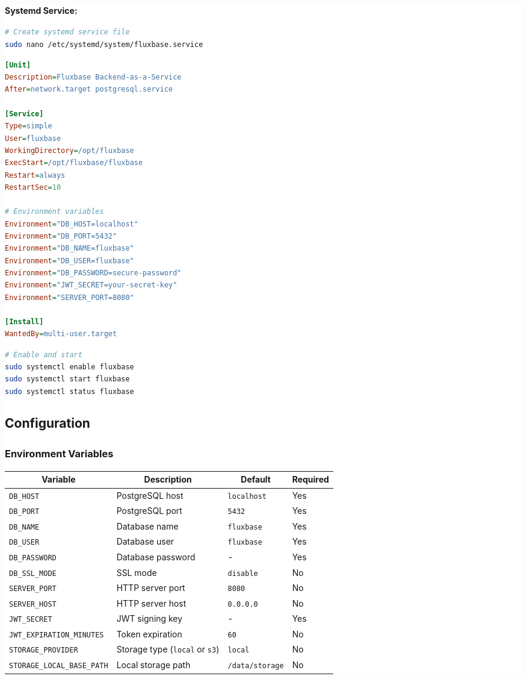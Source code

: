 **Systemd Service:**
```bash
# Create systemd service file
sudo nano /etc/systemd/system/fluxbase.service
```

```ini
[Unit]
Description=Fluxbase Backend-as-a-Service
After=network.target postgresql.service

[Service]
Type=simple
User=fluxbase
WorkingDirectory=/opt/fluxbase
ExecStart=/opt/fluxbase/fluxbase
Restart=always
RestartSec=10

# Environment variables
Environment="DB_HOST=localhost"
Environment="DB_PORT=5432"
Environment="DB_NAME=fluxbase"
Environment="DB_USER=fluxbase"
Environment="DB_PASSWORD=secure-password"
Environment="JWT_SECRET=your-secret-key"
Environment="SERVER_PORT=8080"

[Install]
WantedBy=multi-user.target
```

```bash
# Enable and start
sudo systemctl enable fluxbase
sudo systemctl start fluxbase
sudo systemctl status fluxbase
```

## Configuration

### Environment Variables

| Variable | Description | Default | Required |
|----------|-------------|---------|----------|
| `DB_HOST` | PostgreSQL host | `localhost` | Yes |
| `DB_PORT` | PostgreSQL port | `5432` | Yes |
| `DB_NAME` | Database name | `fluxbase` | Yes |
| `DB_USER` | Database user | `fluxbase` | Yes |
| `DB_PASSWORD` | Database password | - | Yes |
| `DB_SSL_MODE` | SSL mode | `disable` | No |
| `SERVER_PORT` | HTTP server port | `8080` | No |
| `SERVER_HOST` | HTTP server host | `0.0.0.0` | No |
| `JWT_SECRET` | JWT signing key | - | Yes |
| `JWT_EXPIRATION_MINUTES` | Token expiration | `60` | No |
| `STORAGE_PROVIDER` | Storage type (`local` or `s3`) | `local` | No |
| `STORAGE_LOCAL_BASE_PATH` | Local storage path | `/data/storage` | No |